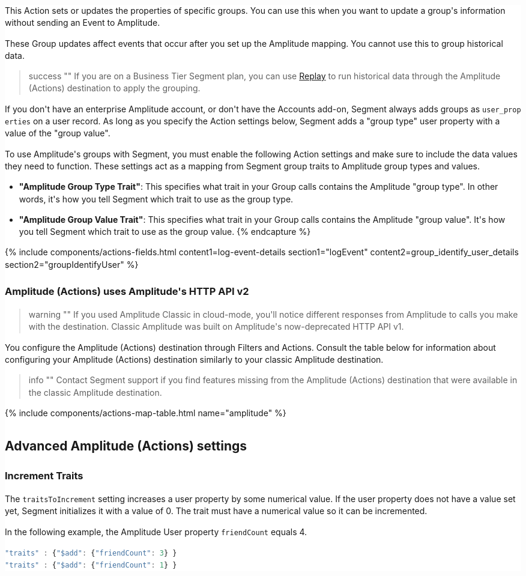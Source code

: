 This Action sets or updates the properties of specific groups. You can use this when you want to update a group's information without sending an Event to Amplitude.

These Group updates affect events that occur after you set up the Amplitude mapping. You cannot use this to group historical data.

> success ""
> If you are on a Business Tier Segment plan, you can use [Replay](/docs/guides/what-is-replay/) to run historical data through the Amplitude (Actions) destination to apply the grouping.

If you don't have an enterprise Amplitude account, or don't have the Accounts add-on, Segment always adds groups as `user_properties` on a user record.  As long as you specify the Action settings below, Segment adds a "group type" user property with a value of the "group value".

To use Amplitude's groups with Segment, you must enable the following Action settings and make sure to include the data values they need to function. These settings act as a mapping from Segment group traits to Amplitude group types and values.

- **"Amplitude Group Type Trait"**: This specifies what trait in your Group calls contains the Amplitude "group type". In other words, it's how you tell Segment which trait to use as the group type.

- **"Amplitude Group Value Trait"**: This specifies what trait in your Group calls contains the Amplitude "group value". It's how you tell Segment which trait to use as the group value.
{% endcapture %}

{% include components/actions-fields.html content1=log-event-details section1="logEvent" content2=group_identify_user_details section2="groupIdentifyUser" %}

### Amplitude (Actions) uses Amplitude's HTTP API v2

> warning ""
> If you used Amplitude Classic in cloud-mode, you'll notice different responses from Amplitude to calls you make with the destination. Classic Amplitude was built on Amplitude's now-deprecated HTTP API v1.

You configure the Amplitude (Actions) destination through Filters and Actions. Consult the table below for information about configuring your Amplitude (Actions) destination similarly to your classic Amplitude destination.

> info ""
> Contact Segment support if you find features missing from the Amplitude (Actions) destination that were available in the classic Amplitude destination.

{% include components/actions-map-table.html name="amplitude" %}

## Advanced Amplitude (Actions) settings

### Increment Traits
The `traitsToIncrement` setting increases a user property by some numerical value. If the user property does not have a value set yet, Segment initializes it with a value of 0. The trait must have a numerical value so it can be incremented.

In the following example, the Amplitude User property `friendCount` equals 4.

``` js
"traits" : {"$add": {"friendCount": 3} }
"traits" : {"$add": {"friendCount": 1} }
```
